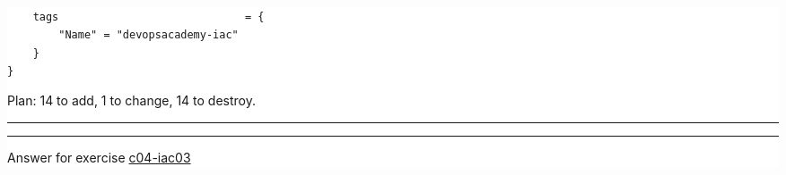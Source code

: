         tags                             = {
            "Name" = "devopsacademy-iac"
        }
    }

Plan: 14 to add, 1 to change, 14 to destroy.

------------------------------------------------------------------------
***
Answer for exercise [c04-iac03](https://github.com/devopsacademyau/academy/blob/205c822cbdcd0fd791608eed129941bbee16ce5f/classes/04class/exercises/c04-iac03/README.md)